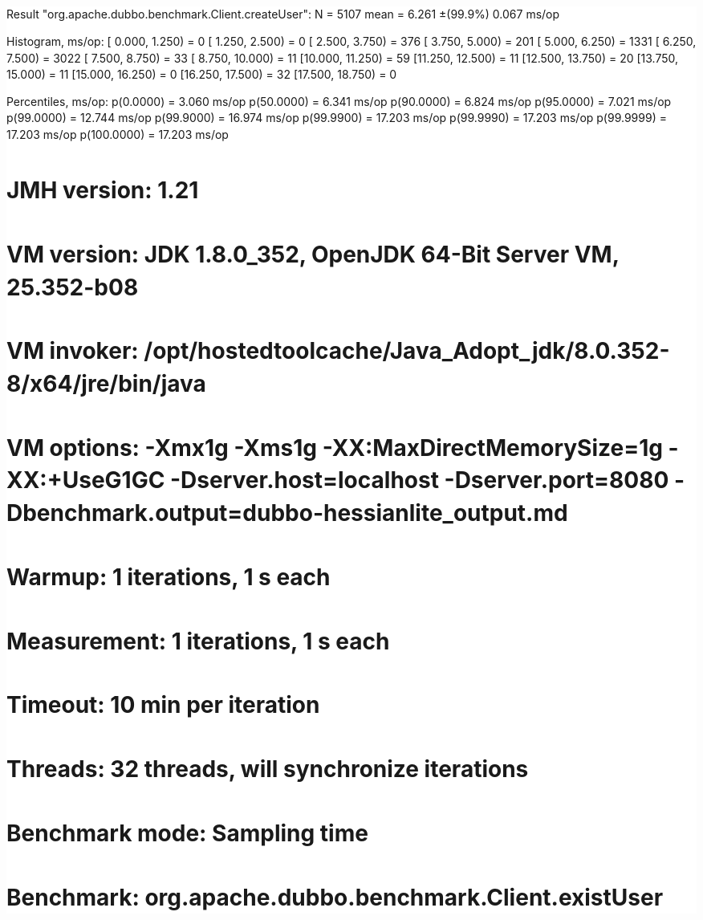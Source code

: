 

Result "org.apache.dubbo.benchmark.Client.createUser":
  N = 5107
  mean =      6.261 ±(99.9%) 0.067 ms/op

  Histogram, ms/op:
    [ 0.000,  1.250) = 0 
    [ 1.250,  2.500) = 0 
    [ 2.500,  3.750) = 376 
    [ 3.750,  5.000) = 201 
    [ 5.000,  6.250) = 1331 
    [ 6.250,  7.500) = 3022 
    [ 7.500,  8.750) = 33 
    [ 8.750, 10.000) = 11 
    [10.000, 11.250) = 59 
    [11.250, 12.500) = 11 
    [12.500, 13.750) = 20 
    [13.750, 15.000) = 11 
    [15.000, 16.250) = 0 
    [16.250, 17.500) = 32 
    [17.500, 18.750) = 0 

  Percentiles, ms/op:
      p(0.0000) =      3.060 ms/op
     p(50.0000) =      6.341 ms/op
     p(90.0000) =      6.824 ms/op
     p(95.0000) =      7.021 ms/op
     p(99.0000) =     12.744 ms/op
     p(99.9000) =     16.974 ms/op
     p(99.9900) =     17.203 ms/op
     p(99.9990) =     17.203 ms/op
     p(99.9999) =     17.203 ms/op
    p(100.0000) =     17.203 ms/op


# JMH version: 1.21
# VM version: JDK 1.8.0_352, OpenJDK 64-Bit Server VM, 25.352-b08
# VM invoker: /opt/hostedtoolcache/Java_Adopt_jdk/8.0.352-8/x64/jre/bin/java
# VM options: -Xmx1g -Xms1g -XX:MaxDirectMemorySize=1g -XX:+UseG1GC -Dserver.host=localhost -Dserver.port=8080 -Dbenchmark.output=dubbo-hessianlite_output.md
# Warmup: 1 iterations, 1 s each
# Measurement: 1 iterations, 1 s each
# Timeout: 10 min per iteration
# Threads: 32 threads, will synchronize iterations
# Benchmark mode: Sampling time
# Benchmark: org.apache.dubbo.benchmark.Client.existUser
